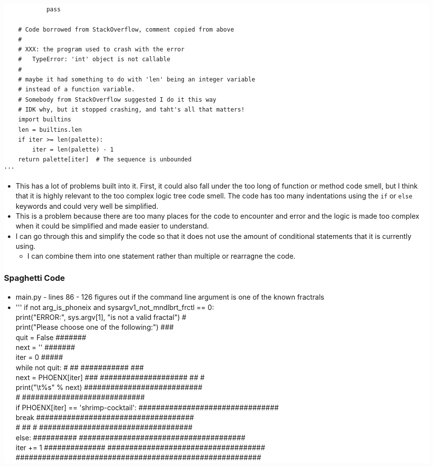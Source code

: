                 pass  	    	       

        # Code borrowed from StackOverflow, comment copied from above  	    	       
        #  	    	       
        # XXX: the program used to crash with the error  	    	       
        #   TypeError: 'int' object is not callable  	    	       
        #  	    	       
        # maybe it had something to do with 'len' being an integer variable  	    	       
        # instead of a function variable.  	    	       
        # Somebody from StackOverflow suggested I do it this way  	    	       
        # IDK why, but it stopped crashing, and taht's all that matters!  	    	       
        import builtins  	    	       
        len = builtins.len  	    	       
        if iter >= len(palette):  	    	       
            iter = len(palette) - 1  	    	       
        return palette[iter]  # The sequence is unbounded  
    '''
*   This has a lot of problems built into it. First, it could also fall under the too long of function or method code smell, but I think that it is highly relevant to the too complex logic tree code smell. The code has too many indentations using the `if` or `else`keywords and could very well be simplified.
*   This is a problem because there are too many places for the code to encounter and error and the logic is made too complex when it could be simplified and made easier to understand.
*   I can go through this and simplify the code so that it does not use the amount of conditional statements that it is currently using.
    *   I can combine them into one statement rather than multiple or rearragne the code.

### Spaghetti Code
*   main.py - lines 86 - 126 figures out if the command line argument is one of the known fractrals
*   '''
    if not arg_is_phoneix and sysargv1_not_mndlbrt_frctl == 0:  	    	       
        print("ERROR:", sys.argv[1], "is not a valid fractal")    #  	    	       
        print("Please choose one of the following:")             ###  	    	       
        quit = False                                           #######  	    	       
        next = ''                                              #######  	    	       
        iter = 0                                                #####  	    	       
        while not quit:                             #     ## ########### ###  	    	       
            next = PHOENX[iter]                      ### #################### ## #  	    	       
            print("\t%s" % next)                      ###########################  	    	       
                                                # ############################  	    	       
            if PHOENX[iter] == 'shrimp-cocktail': ################################  	    	       
                break                            ####################################  	    	       
                                #    ## #       ###################################  	    	       
            else:               ##########     ######################################  	    	       
                iter += 1     ##############   ####################################  	    	       
                        ########################################################  	    	       